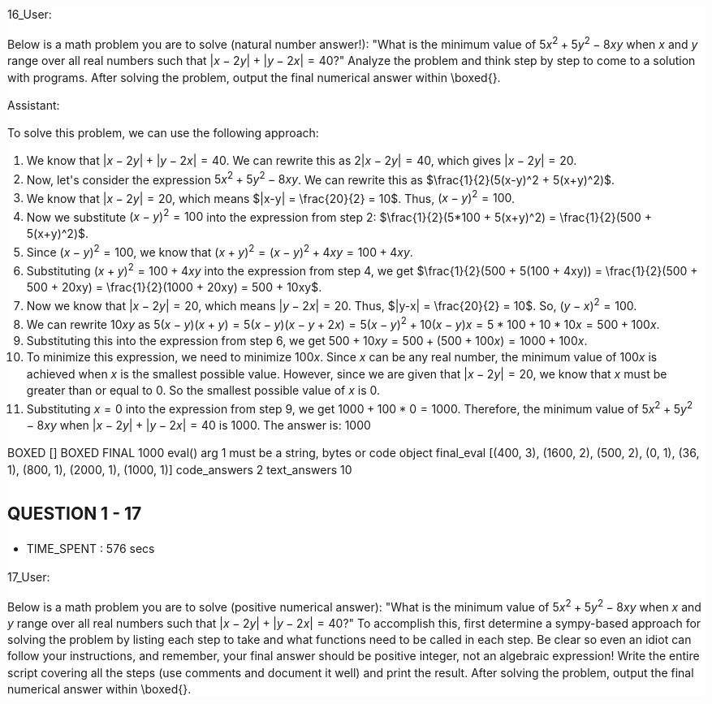 16_User:

Below is a math problem you are to solve (natural number answer!):
"What is the minimum value of $5x^2+5y^2-8xy$ when $x$ and $y$ range over all real numbers such that $|x-2y| + |y-2x| = 40$?"
Analyze the problem and think step by step to come to a solution with programs. After solving the problem, output the final numerical answer within \boxed{}.

Assistant:

 To solve this problem, we can use the following approach:
1. We know that $|x-2y| + |y-2x| = 40$. We can rewrite this as $2|x-2y| = 40$, which gives $|x-2y| = 20$.
2. Now, let's consider the expression $5x^2+5y^2-8xy$. We can rewrite this as $\frac{1}{2}(5(x-y)^2 + 5(x+y)^2)$.
3. We know that $|x-2y| = 20$, which means $|x-y| = \frac{20}{2} = 10$. Thus, $(x-y)^2 = 100$.
4. Now we substitute $(x-y)^2 = 100$ into the expression from step 2: $\frac{1}{2}(5*100 + 5(x+y)^2) = \frac{1}{2}(500 + 5(x+y)^2)$.
5. Since $(x-y)^2 = 100$, we know that $(x+y)^2 = (x-y)^2 + 4xy = 100 + 4xy$.
6. Substituting $(x+y)^2 = 100 + 4xy$ into the expression from step 4, we get $\frac{1}{2}(500 + 5(100 + 4xy)) = \frac{1}{2}(500 + 500 + 20xy) = \frac{1}{2}(1000 + 20xy) = 500 + 10xy$.
7. Now we know that $|x-2y| = 20$, which means $|y-2x| = 20$. Thus, $|y-x| = \frac{20}{2} = 10$. So, $(y-x)^2 = 100$.
8. We can rewrite $10xy$ as $5(x-y)(x+y) = 5(x-y)(x-y+2x) = 5(x-y)^2 + 10(x-y)x = 5*100 + 10*10x = 500 + 100x$.
9. Substituting this into the expression from step 6, we get $500 + 10xy = 500 + (500 + 100x) = 1000 + 100x$.
10. To minimize this expression, we need to minimize $100x$. Since $x$ can be any real number, the minimum value of $100x$ is achieved when $x$ is the smallest possible value. However, since we are given that $|x-2y| = 20$, we know that $x$ must be greater than or equal to $0$. So the smallest possible value of $x$ is $0$.
11. Substituting $x = 0$ into the expression from step 9, we get $1000 + 100*0 = 1000$.
Therefore, the minimum value of $5x^2+5y^2-8xy$ when $|x-2y| + |y-2x| = 40$ is $1000$. The answer is: $1000$

BOXED []
BOXED FINAL 1000
eval() arg 1 must be a string, bytes or code object final_eval
[(400, 3), (1600, 2), (500, 2), (0, 1), (36, 1), (800, 1), (2000, 1), (1000, 1)]
code_answers 2 text_answers 10



## QUESTION 1 - 17 
- TIME_SPENT : 576 secs

17_User:

Below is a math problem you are to solve (positive numerical answer):
"What is the minimum value of $5x^2+5y^2-8xy$ when $x$ and $y$ range over all real numbers such that $|x-2y| + |y-2x| = 40$?"
To accomplish this, first determine a sympy-based approach for solving the problem by listing each step to take and what functions need to be called in each step. Be clear so even an idiot can follow your instructions, and remember, your final answer should be positive integer, not an algebraic expression!
Write the entire script covering all the steps (use comments and document it well) and print the result. After solving the problem, output the final numerical answer within \boxed{}.

